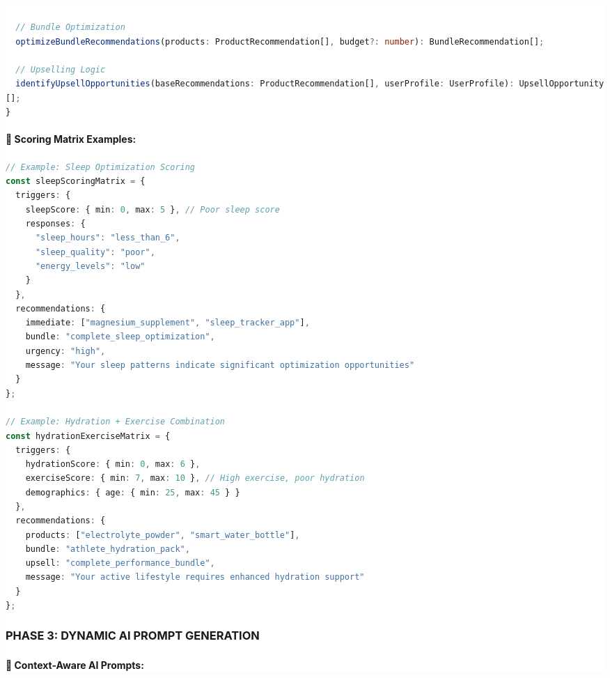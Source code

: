 ```typescript
  
  // Bundle Optimization
  optimizeBundleRecommendations(products: ProductRecommendation[], budget?: number): BundleRecommendation[];
  
  // Upselling Logic
  identifyUpsellOpportunities(baseRecommendations: ProductRecommendation[], userProfile: UserProfile): UpsellOpportunity[];
}
```

#### **🧮 Scoring Matrix Examples:**

```typescript
// Example: Sleep Optimization Scoring
const sleepScoringMatrix = {
  triggers: {
    sleepScore: { min: 0, max: 5 }, // Poor sleep score
    responses: {
      "sleep_hours": "less_than_6",
      "sleep_quality": "poor",
      "energy_levels": "low"
    }
  },
  recommendations: {
    immediate: ["magnesium_supplement", "sleep_tracker_app"],
    bundle: "complete_sleep_optimization",
    urgency: "high",
    message: "Your sleep patterns indicate significant optimization opportunities"
  }
};

// Example: Hydration + Exercise Combination
const hydrationExerciseMatrix = {
  triggers: {
    hydrationScore: { min: 0, max: 6 },
    exerciseScore: { min: 7, max: 10 }, // High exercise, poor hydration
    demographics: { age: { min: 25, max: 45 } }
  },
  recommendations: {
    products: ["electrolyte_powder", "smart_water_bottle"],
    bundle: "athlete_hydration_pack",
    upsell: "complete_performance_bundle",
    message: "Your active lifestyle requires enhanced hydration support"
  }
};
```

### **PHASE 3: DYNAMIC AI PROMPT GENERATION**

#### **🤖 Context-Aware AI Prompts:**
